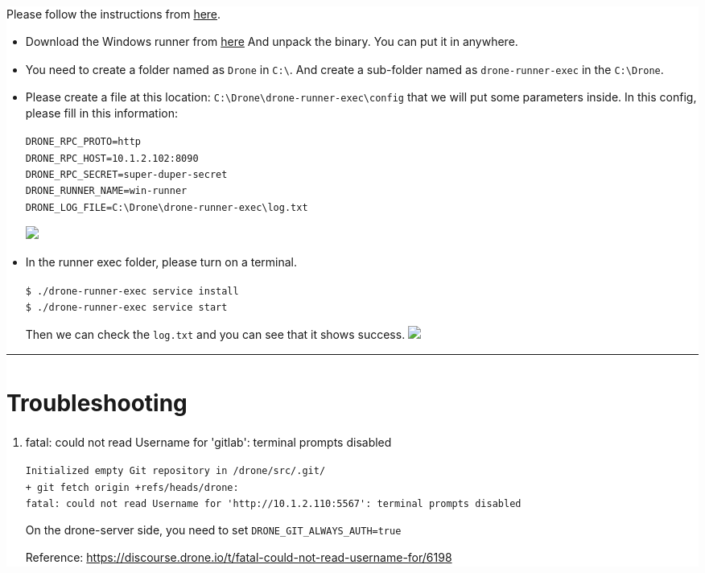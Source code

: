 Please follow the instructions from [here](https://docs.drone.io/runner/exec/installation/windows/#download).

- Download the Windows runner from [here](https://github.com/drone-runners/drone-runner-exec/releases/latest/download/drone_runner_exec_windows_amd64.tar.gz) And unpack the binary. You can put it in anywhere.
- You need to create a folder named as `Drone` in `C:\`. And create a sub-folder named as `drone-runner-exec` in the `C:\Drone`.
- Please create a file at this location: `C:\Drone\drone-runner-exec\config` that we will put some parameters inside.
    In this config, please fill in this information:
    ```
    DRONE_RPC_PROTO=http
    DRONE_RPC_HOST=10.1.2.102:8090
    DRONE_RPC_SECRET=super-duper-secret
    DRONE_RUNNER_NAME=win-runner
    DRONE_LOG_FILE=C:\Drone\drone-runner-exec\log.txt
    ```
    ![](https://i.imgur.com/RKmgiTr.png)

- In the runner exec folder, please turn on a terminal. 
    ```
    $ ./drone-runner-exec service install
    $ ./drone-runner-exec service start
    ```
    Then we can check the `log.txt` and you can see that it shows success.
    ![](https://i.imgur.com/dmbXKlE.png)

---
# Troubleshooting

1. fatal: could not read Username for 'gitlab': terminal prompts disabled

    ```
    Initialized empty Git repository in /drone/src/.git/
    + git fetch origin +refs/heads/drone:
    fatal: could not read Username for 'http://10.1.2.110:5567': terminal prompts disabled
    ```
    On the drone-server side, you need to set `DRONE_GIT_ALWAYS_AUTH=true`

    Reference: https://discourse.drone.io/t/fatal-could-not-read-username-for/6198